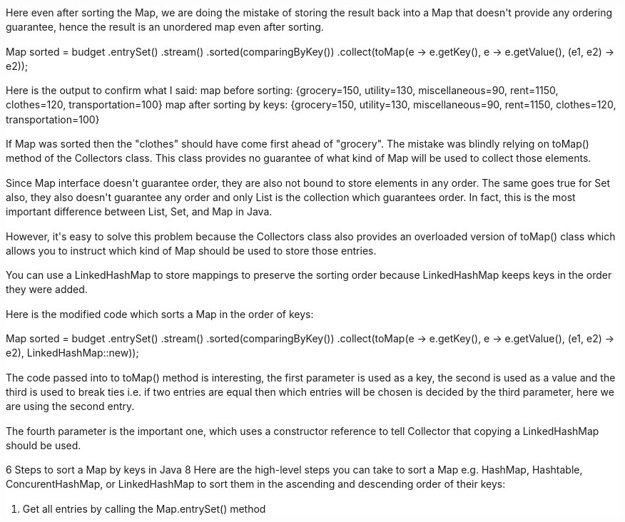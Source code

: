  Here even after sorting the Map, we are doing the mistake of storing the result back into a Map that doesn't provide any ordering guarantee, hence the result is an unordered map even after sorting.

Map sorted = budget
.entrySet()
.stream()
.sorted(comparingByKey())
.collect(toMap(e -> e.getKey(), e -> e.getValue(), (e1, e2) -> e2));

Here is the output to confirm what I said:
map before sorting: {grocery=150, utility=130, miscellaneous=90,
 rent=1150, clothes=120, transportation=100}
map after sorting by keys: {grocery=150, utility=130, miscellaneous=90,
 rent=1150, clothes=120, transportation=100}

If Map was sorted then the "clothes" should have come first ahead of "grocery". The mistake was blindly relying on toMap() method of the Collectors class. This class provides no guarantee of what kind of Map will be used to collect those elements. 

Since Map interface doesn't guarantee order, they are also not bound to store elements in any order. The same goes true for Set also, they also doesn't guarantee any order and only List is the collection which guarantees order. In fact, this is the most important difference between List, Set, and Map in Java. 



However, it's easy to solve this problem because the Collectors class also provides an overloaded version of toMap() class which allows you to instruct which kind of Map should be used to store those entries. 

You can use a LinkedHashMap to store mappings to preserve the sorting order because LinkedHashMap keeps keys in the order they were added. 

Here is the modified code which sorts a Map in the order of keys:

Map sorted = budget
.entrySet()
.stream()
.sorted(comparingByKey())
.collect(toMap(e -> e.getKey(), e -> e.getValue(),
(e1, e2) -> e2), LinkedHashMap::new));

The code passed into to toMap() method is interesting, the first parameter is used as a key, the second is used as a value and the third is used to break ties i.e. if two entries are equal then which entries will be chosen is decided by the third parameter, here we are using the second entry. 

The fourth parameter is the important one, which uses a constructor reference to tell Collector that copying a LinkedHashMap should be used. 






6 Steps to sort a Map by keys in Java 8
Here are the high-level steps you can take to sort a Map e.g. HashMap, Hashtable, ConcurentHashMap, or LinkedHashMap to sort them in the ascending and descending order of their keys:

1) Get all entries by calling the Map.entrySet() method
